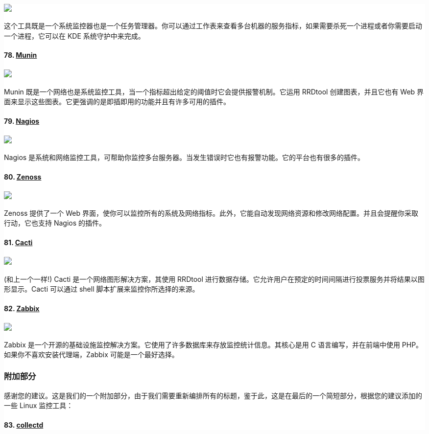 
![](https://img.linux.net.cn/data/attachment/album/201602/07/234342z59vgu9jdgp3npw3.jpg)


这个工具既是一个系统监控器也是一个任务管理器。你可以通过工作表来查看多台机器的服务指标，如果需要杀死一个进程或者你需要启动一个进程，它可以在 KDE 系统守护中来完成。


#### 78. [Munin](http://munin-monitoring.org/)


![](https://img.linux.net.cn/data/attachment/album/201602/07/234342rinvnivbyyz9nm33.jpg)


Munin 既是一个网络也是系统监控工具，当一个指标超出给定的阈值时它会提供报警机制。它运用 RRDtool 创建图表，并且它也有 Web 界面来显示这些图表。它更强调的是即插即用的功能并且有许多可用的插件。


#### 79. [Nagios](http://www.nagios.org/)


![](https://img.linux.net.cn/data/attachment/album/201602/07/234342dhov5dvg7qjwbvjl.jpg)


Nagios 是系统和网络监控工具，可帮助你监控多台服务器。当发生错误时它也有报警功能。它的平台也有很多的插件。


#### 80. [Zenoss](http://www.zenoss.com/)


![](https://img.linux.net.cn/data/attachment/album/201602/07/234343uiph7rug969hugi6.jpg)


Zenoss 提供了一个 Web 界面，使你可以监控所有的系统及网络指标。此外，它能自动发现网络资源和修改网络配置。并且会提醒你采取行动，它也支持 Nagios 的插件。


#### 81. [Cacti](http://www.cacti.net/)


![](https://img.linux.net.cn/data/attachment/album/201602/07/234343rzkc38qk8qcjo98z.jpg)


(和上一个一样!) Cacti 是一个网络图形解决方案，其使用 RRDtool 进行数据存储。它允许用户在预定的时间间隔进行投票服务并将结果以图形显示。Cacti 可以通过 shell 脚本扩展来监控你所选择的来源。


#### 82. [Zabbix](http://www.zabbix.com/)


![](https://img.linux.net.cn/data/attachment/album/201602/07/234343jluablkb2l3z1qq3.png)


Zabbix 是一个开源的基础设施监控解决方案。它使用了许多数据库来存放监控统计信息。其核心是用 C 语言编写，并在前端中使用 PHP。如果你不喜欢安装代理端，Zabbix 可能是一个最好选择。


### 附加部分


感谢您的建议。这是我们的一个附加部分，由于我们需要重新编排所有的标题，鉴于此，这是在最后的一个简短部分，根据您的建议添加的一些 Linux 监控工具：


#### 83. [collectd](https://collectd.org/)
